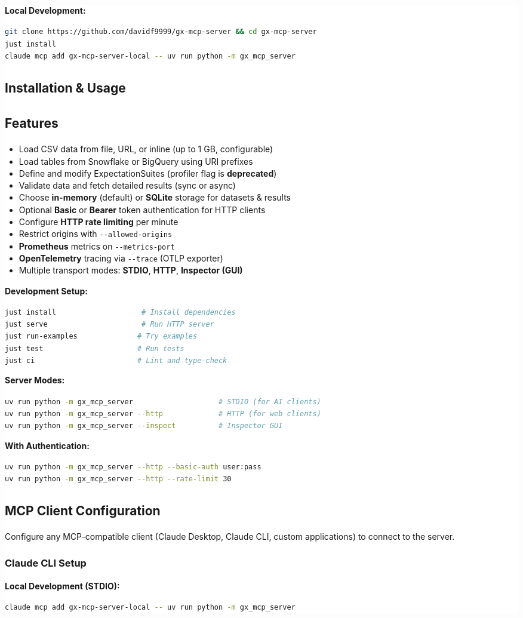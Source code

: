 **Local Development:**
```bash
git clone https://github.com/davidf9999/gx-mcp-server && cd gx-mcp-server
just install
claude mcp add gx-mcp-server-local -- uv run python -m gx_mcp_server
```

## Installation & Usage

## Features

- Load CSV data from file, URL, or inline (up to 1 GB, configurable)
- Load tables from Snowflake or BigQuery using URI prefixes
- Define and modify ExpectationSuites (profiler flag is **deprecated**)
- Validate data and fetch detailed results (sync or async)
- Choose **in-memory** (default) or **SQLite** storage for datasets & results
- Optional **Basic** or **Bearer** token authentication for HTTP clients
- Configure **HTTP rate limiting** per minute
- Restrict origins with `--allowed-origins`
- **Prometheus** metrics on `--metrics-port`
- **OpenTelemetry** tracing via `--trace` (OTLP exporter)
- Multiple transport modes: **STDIO**, **HTTP**, **Inspector (GUI)**

**Development Setup:**
```bash
just install                    # Install dependencies
just serve                      # Run HTTP server
just run-examples              # Try examples
just test                      # Run tests
just ci                        # Lint and type-check
```

**Server Modes:**
```bash
uv run python -m gx_mcp_server                    # STDIO (for AI clients)
uv run python -m gx_mcp_server --http             # HTTP (for web clients)
uv run python -m gx_mcp_server --inspect          # Inspector GUI
```

**With Authentication:**
```bash
uv run python -m gx_mcp_server --http --basic-auth user:pass
uv run python -m gx_mcp_server --http --rate-limit 30
```

## MCP Client Configuration

Configure any MCP-compatible client (Claude Desktop, Claude CLI, custom applications) to connect to the server.

### Claude CLI Setup

**Local Development (STDIO):**
```bash
claude mcp add gx-mcp-server-local -- uv run python -m gx_mcp_server
```
